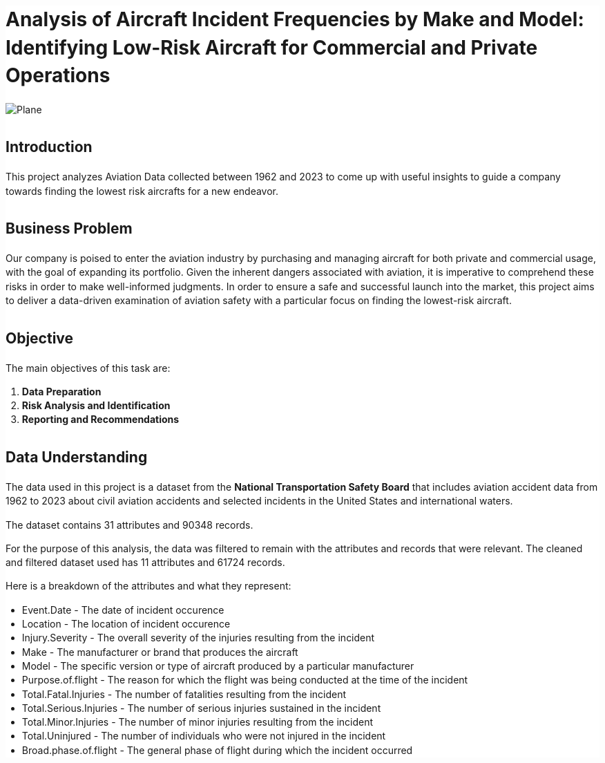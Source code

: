 # Analysis of Aircraft Incident Frequencies by Make and Model: Identifying Low-Risk Aircraft for Commercial and Private Operations

![Plane](Plane.jpg)

## Introduction

This project analyzes Aviation Data collected between 1962 and 2023 to come up with useful insights to guide a company towards finding the lowest risk aircrafts for a new endeavor.

## Business Problem

Our company is poised to enter the aviation industry by purchasing and managing aircraft for both private and commercial usage, with the goal of expanding its portfolio. Given the inherent dangers associated with aviation, it is imperative to comprehend these risks in order to make well-informed judgments. In order to ensure a safe and successful launch into the market, this project aims to deliver a data-driven examination of aviation safety with a particular focus on finding the lowest-risk aircraft.

## Objective

The main objectives of this task are:

1. **Data Preparation**
2. **Risk Analysis and Identification**
3. **Reporting and Recommendations**

## Data Understanding 

The data used in this project is a dataset from the **National Transportation Safety Board** that includes aviation accident data from 1962 to 2023 about civil aviation accidents and selected incidents in the United States and international waters.

The dataset contains 31 attributes and 90348 records. 

For the purpose of this analysis, the data was filtered to remain with the attributes and records that were relevant. The cleaned and filtered dataset used has 11 attributes and 61724 records.

Here is a breakdown of the attributes and what they represent:

- Event.Date - The date of incident occurence
- Location - The location of incident occurence
- Injury.Severity - The overall severity of the injuries resulting from the incident
- Make - The manufacturer or brand that produces the aircraft
- Model - The specific version or type of aircraft produced by a particular manufacturer
- Purpose.of.flight - The reason for which the flight was being conducted at the time of the incident
- Total.Fatal.Injuries - The number of fatalities resulting from the incident
- Total.Serious.Injuries - The number of serious injuries sustained in the incident
- Total.Minor.Injuries - The number of minor injuries resulting from the incident
- Total.Uninjured - The number of individuals who were not injured in the incident
- Broad.phase.of.flight - The general phase of flight during which the incident occurred
